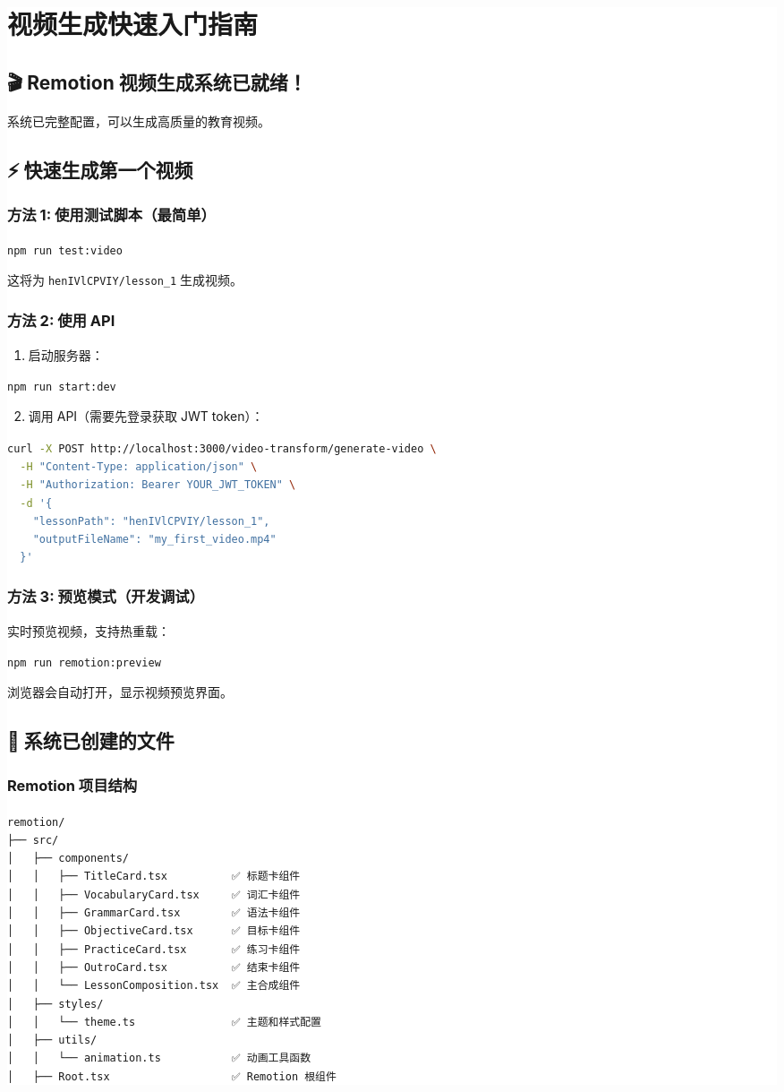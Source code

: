 # 视频生成快速入门指南

## 🎬 Remotion 视频生成系统已就绪！

系统已完整配置，可以生成高质量的教育视频。

## ⚡ 快速生成第一个视频

### 方法 1: 使用测试脚本（最简单）

```bash
npm run test:video
```

这将为 `henIVlCPVIY/lesson_1` 生成视频。

### 方法 2: 使用 API

1. 启动服务器：

```bash
npm run start:dev
```

2. 调用 API（需要先登录获取 JWT token）：

```bash
curl -X POST http://localhost:3000/video-transform/generate-video \
  -H "Content-Type: application/json" \
  -H "Authorization: Bearer YOUR_JWT_TOKEN" \
  -d '{
    "lessonPath": "henIVlCPVIY/lesson_1",
    "outputFileName": "my_first_video.mp4"
  }'
```

### 方法 3: 预览模式（开发调试）

实时预览视频，支持热重载：

```bash
npm run remotion:preview
```

浏览器会自动打开，显示视频预览界面。

## 📁 系统已创建的文件

### Remotion 项目结构

```
remotion/
├── src/
│   ├── components/
│   │   ├── TitleCard.tsx          ✅ 标题卡组件
│   │   ├── VocabularyCard.tsx     ✅ 词汇卡组件
│   │   ├── GrammarCard.tsx        ✅ 语法卡组件
│   │   ├── ObjectiveCard.tsx      ✅ 目标卡组件
│   │   ├── PracticeCard.tsx       ✅ 练习卡组件
│   │   ├── OutroCard.tsx          ✅ 结束卡组件
│   │   └── LessonComposition.tsx  ✅ 主合成组件
│   ├── styles/
│   │   └── theme.ts               ✅ 主题和样式配置
│   ├── utils/
│   │   └── animation.ts           ✅ 动画工具函数
│   ├── Root.tsx                   ✅ Remotion 根组件
```